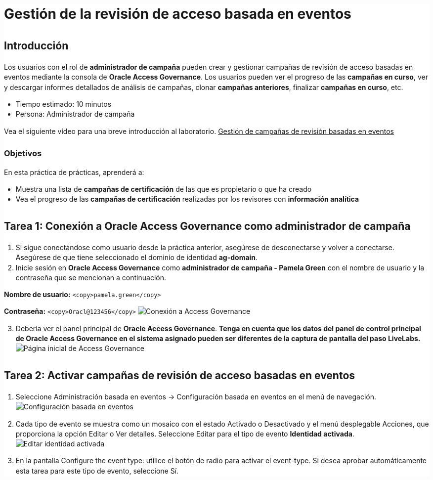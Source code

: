 # Gestión de la revisión de acceso basada en eventos

## Introducción

Los usuarios con el rol de **administrador de campaña** pueden crear y gestionar campañas de revisión de acceso basadas en eventos mediante la consola de **Oracle Access Governance**. Los usuarios pueden ver el progreso de las **campañas en curso**, ver y descargar informes detallados de análisis de campañas, clonar **campañas anteriores**, finalizar **campañas en curso**, etc.

*   Tiempo estimado: 10 minutos
*   Persona: Administrador de campaña

Vea el siguiente vídeo para una breve introducción al laboratorio. [Gestión de campañas de revisión basadas en eventos](videohub:1_1azcpenj)

### Objetivos

En esta práctica de prácticas, aprenderá a:

*   Muestra una lista de **campañas de certificación** de las que es propietario o que ha creado
*   Vea el progreso de las **campañas de certificación** realizadas por los revisores con **información analítica**

## Tarea 1: Conexión a Oracle Access Governance como administrador de campaña

1.  Si sigue conectándose como usuario desde la práctica anterior, asegúrese de desconectarse y volver a conectarse. Asegúrese de que tiene seleccionado el dominio de identidad **ag-domain**.
2.  Inicie sesión en **Oracle Access Governance** como **administrador de campaña - Pamela Green** con el nombre de usuario y la contraseña que se mencionan a continuación.

**Nombre de usuario:** `<copy>pamela.green</copy>`

**Contraseña:** `<copy>Oracl@123456</copy>` ![Conexión a Access Governance](images/admin-login.png)

3.  Debería ver el panel principal de **Oracle Access Governance**. **Tenga en cuenta que los datos del panel de control principal de Oracle Access Governance en el sistema asignado pueden ser diferentes de la captura de pantalla del paso LiveLabs.** ![Página inicial de Access Governance](images/event-based-setup.png)

## Tarea 2: Activar campañas de revisión de acceso basadas en eventos

1.  Seleccione Administración basada en eventos → Configuración basada en eventos en el menú de navegación. ![Configuración basada en eventos](images/event-based-setup.png)
    
2.  Cada tipo de evento se muestra como un mosaico con el estado Activado o Desactivado y el menú desplegable Acciones, que proporciona la opción Editar o Ver detalles. Seleccione Editar para el tipo de evento **Identidad activada**. ![Editar identidad activada](images/edit-identity-enabled.png)
    
3.  En la pantalla Configure the event type: utilice el botón de radio para activar el event-type. Si desea aprobar automáticamente esta tarea para este tipo de evento, seleccione Sí.
    